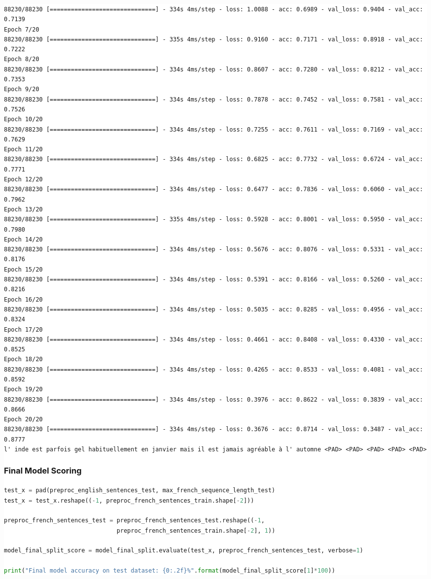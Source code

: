     88230/88230 [==============================] - 334s 4ms/step - loss: 1.0088 - acc: 0.6989 - val_loss: 0.9404 - val_acc: 0.7139
    Epoch 7/20
    88230/88230 [==============================] - 335s 4ms/step - loss: 0.9160 - acc: 0.7171 - val_loss: 0.8918 - val_acc: 0.7222
    Epoch 8/20
    88230/88230 [==============================] - 334s 4ms/step - loss: 0.8607 - acc: 0.7280 - val_loss: 0.8212 - val_acc: 0.7353
    Epoch 9/20
    88230/88230 [==============================] - 334s 4ms/step - loss: 0.7878 - acc: 0.7452 - val_loss: 0.7581 - val_acc: 0.7526
    Epoch 10/20
    88230/88230 [==============================] - 334s 4ms/step - loss: 0.7255 - acc: 0.7611 - val_loss: 0.7169 - val_acc: 0.7629
    Epoch 11/20
    88230/88230 [==============================] - 334s 4ms/step - loss: 0.6825 - acc: 0.7732 - val_loss: 0.6724 - val_acc: 0.7771
    Epoch 12/20
    88230/88230 [==============================] - 334s 4ms/step - loss: 0.6477 - acc: 0.7836 - val_loss: 0.6060 - val_acc: 0.7962
    Epoch 13/20
    88230/88230 [==============================] - 335s 4ms/step - loss: 0.5928 - acc: 0.8001 - val_loss: 0.5950 - val_acc: 0.7980
    Epoch 14/20
    88230/88230 [==============================] - 334s 4ms/step - loss: 0.5676 - acc: 0.8076 - val_loss: 0.5331 - val_acc: 0.8176
    Epoch 15/20
    88230/88230 [==============================] - 334s 4ms/step - loss: 0.5391 - acc: 0.8166 - val_loss: 0.5260 - val_acc: 0.8216
    Epoch 16/20
    88230/88230 [==============================] - 334s 4ms/step - loss: 0.5035 - acc: 0.8285 - val_loss: 0.4956 - val_acc: 0.8324
    Epoch 17/20
    88230/88230 [==============================] - 334s 4ms/step - loss: 0.4661 - acc: 0.8408 - val_loss: 0.4330 - val_acc: 0.8525
    Epoch 18/20
    88230/88230 [==============================] - 334s 4ms/step - loss: 0.4265 - acc: 0.8533 - val_loss: 0.4081 - val_acc: 0.8592
    Epoch 19/20
    88230/88230 [==============================] - 334s 4ms/step - loss: 0.3976 - acc: 0.8622 - val_loss: 0.3839 - val_acc: 0.8666
    Epoch 20/20
    88230/88230 [==============================] - 334s 4ms/step - loss: 0.3676 - acc: 0.8714 - val_loss: 0.3487 - val_acc: 0.8777
    l' inde est parfois gel habituellement en janvier mais il est jamais agréable à l' automne <PAD> <PAD> <PAD> <PAD> <PAD>


### Final Model Scoring


```python
test_x = pad(preproc_english_sentences_test, max_french_sequence_length_test)
test_x = test_x.reshape((-1, preproc_french_sentences_train.shape[-2]))

preproc_french_sentences_test = preproc_french_sentences_test.reshape((-1, 
                                preproc_french_sentences_train.shape[-2], 1))

model_final_split_score = model_final_split.evaluate(test_x, preproc_french_sentences_test, verbose=1)

print("Final model accuracy on test dataset: {0:.2f}%".format(model_final_split_score[1]*100))
```
